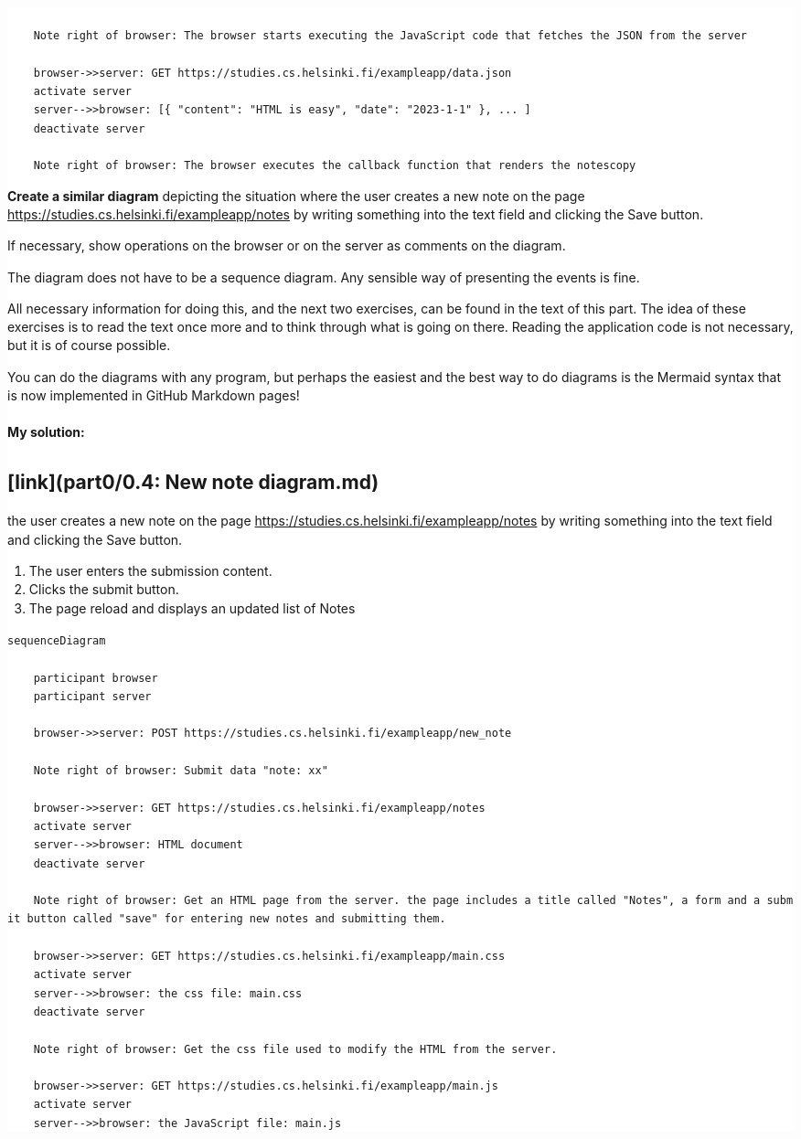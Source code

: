 ```

    Note right of browser: The browser starts executing the JavaScript code that fetches the JSON from the server

    browser->>server: GET https://studies.cs.helsinki.fi/exampleapp/data.json
    activate server
    server-->>browser: [{ "content": "HTML is easy", "date": "2023-1-1" }, ... ]
    deactivate server

    Note right of browser: The browser executes the callback function that renders the notescopy

```
**Create a similar diagram** depicting the situation where the user creates a new note on the page https://studies.cs.helsinki.fi/exampleapp/notes by writing something into the text field and clicking the Save button.

If necessary, show operations on the browser or on the server as comments on the diagram.

The diagram does not have to be a sequence diagram. Any sensible way of presenting the events is fine.

All necessary information for doing this, and the next two exercises, can be found in the text of this part. The idea of these exercises is to read the text once more and to think through what is going on there. Reading the application code is not necessary, but it is of course possible.

You can do the diagrams with any program, but perhaps the easiest and the best way to do diagrams is the Mermaid syntax that is now implemented in GitHub Markdown pages!

#### My solution:
##  [link](part0/0.4: New note diagram.md) 
the user creates a new note on the page https://studies.cs.helsinki.fi/exampleapp/notes by writing something into the text field and clicking the Save button.

1. The user enters the submission content.
2. Clicks the submit button.
3. The page reload and displays an updated list of Notes

```mermaid
sequenceDiagram

    participant browser
    participant server

    browser->>server: POST https://studies.cs.helsinki.fi/exampleapp/new_note

    Note right of browser: Submit data "note: xx"

    browser->>server: GET https://studies.cs.helsinki.fi/exampleapp/notes
    activate server
    server-->>browser: HTML document
    deactivate server

    Note right of browser: Get an HTML page from the server. the page includes a title called "Notes", a form and a submit button called "save" for entering new notes and submitting them.

    browser->>server: GET https://studies.cs.helsinki.fi/exampleapp/main.css
    activate server
    server-->>browser: the css file: main.css
    deactivate server

    Note right of browser: Get the css file used to modify the HTML from the server.

    browser->>server: GET https://studies.cs.helsinki.fi/exampleapp/main.js
    activate server
    server-->>browser: the JavaScript file: main.js
```